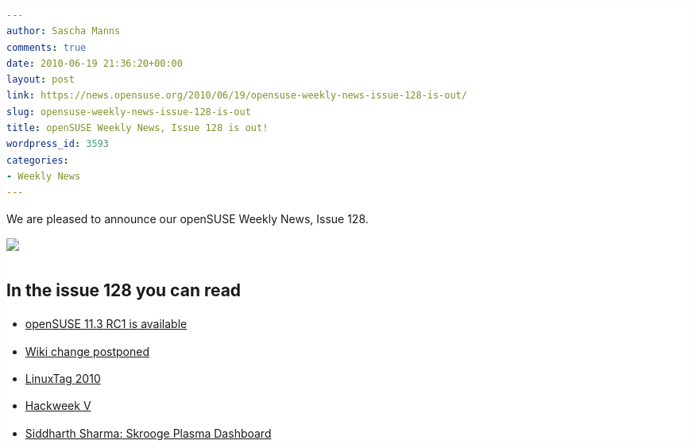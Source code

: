 ```yaml
---
author: Sascha Manns
comments: true
date: 2010-06-19 21:36:20+00:00
layout: post
link: https://news.opensuse.org/2010/06/19/opensuse-weekly-news-issue-128-is-out/
slug: opensuse-weekly-news-issue-128-is-out
title: openSUSE Weekly News, Issue 128 is out!
wordpress_id: 3593
categories:
- Weekly News
---
```


We are pleased to announce our openSUSE Weekly News, Issue 128.








[![](//wiki.opensuse.org/images/6/6d/Opensuse_weekly_news_banner.png)](//wiki.opensuse.org/File:Opensuse_weekly_news_banner.png)












## In the issue 128 you can read





	
  * [openSUSE 11.3 RC1 is available](//news.opensuse.org/2010/06/19/opensuse-weekly-news-issue-128-is-out#openSUSE_approaching_destination_.E2.80.93_please_fasten_your_seat_belts_.E2.80.93_openSUSE_11.3_RC1_is_available)

	
  * [ Wiki change postponed](//news.opensuse.org/2010/06/19/opensuse-weekly-news-issue-128-is-out#Rajko_Matovic:_Wiki:_change_postponed)

	
  * [ LinuxTag 2010](//news.opensuse.org/2010/06/19/opensuse-weekly-news-issue-128-is-out#Andreas_Jaeger:_Linuxtag_2010_in_Berlin)

	
  * [ Hackweek V](//news.opensuse.org/2010/06/19/opensuse-weekly-news-issue-128-is-out#Nikanth_Karthikesan:_Hackweek_V)

	
  * [ Siddharth Sharma: Skrooge Plasma Dashboard](//news.opensuse.org/2010/06/19/opensuse-weekly-news-issue-128-is-out#Siddharth_Sharma_.28h4xordood.29:_Skrooge_Plasma_Dashboard)

